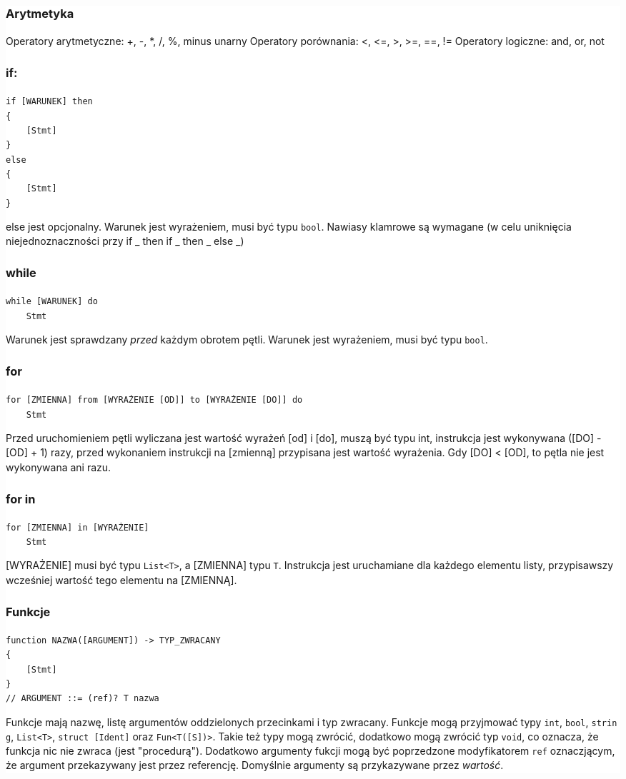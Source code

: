 ### Arytmetyka

Operatory arytmetyczne: +, -, *, /, %, minus unarny
Operatory porównania: <, <=, >, >=, ==, !=
Operatory logiczne: and, or, not


### if:

```
if [WARUNEK] then
{
	[Stmt]
}	
else
{
	[Stmt]
}
```

else jest opcjonalny. Warunek jest wyrażeniem, musi być typu `bool`. Nawiasy klamrowe są wymagane (w celu uniknięcia niejednoznaczności przy if _ then if _ then _ else _)

### while

```
while [WARUNEK] do
	Stmt
```

Warunek jest sprawdzany *przed* każdym obrotem pętli. Warunek jest wyrażeniem, musi być typu `bool`.

### for

```
for [ZMIENNA] from [WYRAŻENIE [OD]] to [WYRAŻENIE [DO]] do
	Stmt
```

Przed uruchomieniem pętli wyliczana jest wartość wyrażeń [od] i [do], muszą być typu int, instrukcja jest wykonywana ([DO] - [OD] + 1) razy, przed wykonaniem instrukcji na [zmienną] przypisana jest wartość wyrażenia. Gdy [DO] < [OD], to pętla nie jest wykonywana ani razu.

### for in
```
for [ZMIENNA] in [WYRAŻENIE]
	Stmt
```

[WYRAŻENIE] musi być typu `List<T>`, a [ZMIENNA] typu `T`. Instrukcja jest uruchamiane dla każdego elementu listy, przypisawszy wcześniej wartość tego elementu na [ZMIENNĄ].

### Funkcje
```
function NAZWA([ARGUMENT]) -> TYP_ZWRACANY
{
	[Stmt]
}
// ARGUMENT ::= (ref)? T nazwa
``` 
Funkcje mają nazwę, listę argumentów oddzielonych przecinkami i typ zwracany. Funkcje mogą przyjmować typy `int`, `bool`, `string`, `List<T>`, `struct [Ident]` oraz `Fun<T([S])>`. Takie też typy mogą zwrócić, dodatkowo mogą zwrócić typ `void`, co oznacza, że funkcja nic nie zwraca (jest "procedurą"). Dodatkowo argumenty fukcji mogą być poprzedzone modyfikatorem `ref` oznaczjącym, że argument przekazywany jest przez referencję. Domyślnie argumenty są przykazywane przez *wartość*.
